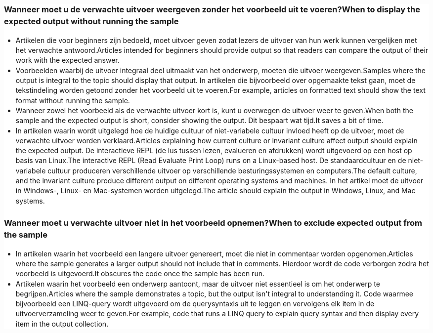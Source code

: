### <a name="when-to-display-the-expected-output-without-running-the-sample"></a><span data-ttu-id="94aaa-281">Wanneer moet u de verwachte uitvoer weergeven zonder het voorbeeld uit te voeren?</span><span class="sxs-lookup"><span data-stu-id="94aaa-281">When to display the expected output without running the sample</span></span>

- <span data-ttu-id="94aaa-282">Artikelen die voor beginners zijn bedoeld, moet uitvoer geven zodat lezers de uitvoer van hun werk kunnen vergelijken met het verwachte antwoord.</span><span class="sxs-lookup"><span data-stu-id="94aaa-282">Articles intended for beginners should provide output so that readers can compare the output of their work with the expected answer.</span></span>
- <span data-ttu-id="94aaa-283">Voorbeelden waarbij de uitvoer integraal deel uitmaakt van het onderwerp, moeten die uitvoer weergeven.</span><span class="sxs-lookup"><span data-stu-id="94aaa-283">Samples where the output is integral to the topic should display that output.</span></span> <span data-ttu-id="94aaa-284">In artikelen die bijvoorbeeld over opgemaakte tekst gaan, moet de tekstindeling worden getoond zonder het voorbeeld uit te voeren.</span><span class="sxs-lookup"><span data-stu-id="94aaa-284">For example, articles on formatted text should show the text format without running the sample.</span></span>
- <span data-ttu-id="94aaa-285">Wanneer zowel het voorbeeld als de verwachte uitvoer kort is, kunt u overwegen de uitvoer weer te geven.</span><span class="sxs-lookup"><span data-stu-id="94aaa-285">When both the sample and the expected output is short, consider showing the output.</span></span> <span data-ttu-id="94aaa-286">Dit bespaart wat tijd.</span><span class="sxs-lookup"><span data-stu-id="94aaa-286">It saves a bit of time.</span></span>
- <span data-ttu-id="94aaa-287">In artikelen waarin wordt uitgelegd hoe de huidige cultuur of niet-variabele cultuur invloed heeft op de uitvoer, moet de verwachte uitvoer worden verklaard.</span><span class="sxs-lookup"><span data-stu-id="94aaa-287">Articles explaining how current culture or invariant culture affect output should explain the expected output.</span></span> <span data-ttu-id="94aaa-288">De interactieve REPL (de lus tussen lezen, evalueren en afdrukken) wordt uitgevoerd op een host op basis van Linux.</span><span class="sxs-lookup"><span data-stu-id="94aaa-288">The interactive REPL (Read Evaluate Print Loop) runs on a Linux-based host.</span></span> <span data-ttu-id="94aaa-289">De standaardcultuur en de niet-variabele cultuur produceren verschillende uitvoer op verschillende besturingssystemen en computers.</span><span class="sxs-lookup"><span data-stu-id="94aaa-289">The default culture, and the invariant culture produce different output on different operating systems and machines.</span></span> <span data-ttu-id="94aaa-290">In het artikel moet de uitvoer in Windows-, Linux- en Mac-systemen worden uitgelegd.</span><span class="sxs-lookup"><span data-stu-id="94aaa-290">The article should explain the output in Windows, Linux, and Mac systems.</span></span>

### <a name="when-to-exclude-expected-output-from-the-sample"></a><span data-ttu-id="94aaa-291">Wanneer moet u verwachte uitvoer niet in het voorbeeld opnemen?</span><span class="sxs-lookup"><span data-stu-id="94aaa-291">When to exclude expected output from the sample</span></span>

- <span data-ttu-id="94aaa-292">In artikelen waarin het voorbeeld een langere uitvoer genereert, moet die niet in commentaar worden opgenomen.</span><span class="sxs-lookup"><span data-stu-id="94aaa-292">Articles where the sample generates a larger output should not include that in comments.</span></span> <span data-ttu-id="94aaa-293">Hierdoor wordt de code verborgen zodra het voorbeeld is uitgevoerd.</span><span class="sxs-lookup"><span data-stu-id="94aaa-293">It obscures the code once the sample has been run.</span></span>
- <span data-ttu-id="94aaa-294">Artikelen waarin het voorbeeld een onderwerp aantoont, maar de uitvoer niet essentieel is om het onderwerp te begrijpen.</span><span class="sxs-lookup"><span data-stu-id="94aaa-294">Articles where the sample demonstrates a topic, but the output isn't integral to understanding it.</span></span> <span data-ttu-id="94aaa-295">Code waarmee bijvoorbeeld een LINQ-query wordt uitgevoerd om de querysyntaxis uit te leggen en vervolgens elk item in de uitvoerverzameling weer te geven.</span><span class="sxs-lookup"><span data-stu-id="94aaa-295">For example, code that runs a LINQ query to explain query syntax and then display every item in the output collection.</span></span>

